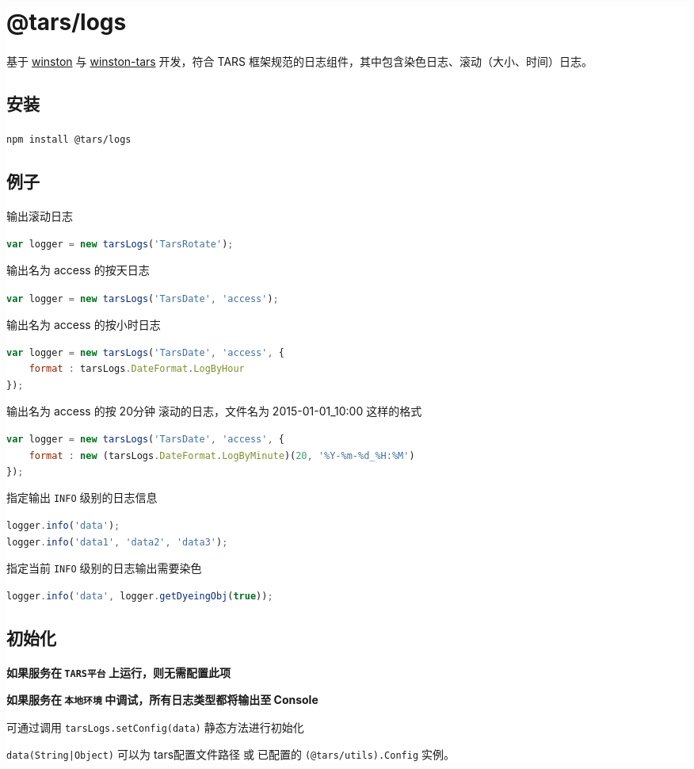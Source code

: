# @tars/logs

基于 [winston](https://github.com/flatiron/winston) 与 [winston-tars](http://git.oa.com/tars/winston-tars/tree/master) 开发，符合 TARS 框架规范的日志组件，其中包含染色日志、滚动（大小、时间）日志。


## 安装
`npm install @tars/logs`


## 例子

输出滚动日志
``` js
var logger = new tarsLogs('TarsRotate');
```

输出名为 access 的按天日志
``` js
var logger = new tarsLogs('TarsDate', 'access');
```

输出名为 access 的按小时日志
``` js
var logger = new tarsLogs('TarsDate', 'access', {  
	format : tarsLogs.DateFormat.LogByHour
});
```

输出名为 access 的按 20分钟 滚动的日志，文件名为 2015-01-01_10:00 这样的格式
``` js
var logger = new tarsLogs('TarsDate', 'access', {
	format : new (tarsLogs.DateFormat.LogByMinute)(20, '%Y-%m-%d_%H:%M')
});
```

指定输出 `INFO` 级别的日志信息
``` js
logger.info('data');
logger.info('data1', 'data2', 'data3');
```

指定当前 `INFO` 级别的日志输出需要染色
``` js
logger.info('data', logger.getDyeingObj(true));
```

## 初始化

__如果服务在 `TARS平台` 上运行，则无需配置此项__

__如果服务在 `本地环境` 中调试，所有日志类型都将输出至 Console__

可通过调用 `tarsLogs.setConfig(data)` 静态方法进行初始化

`data(String|Object)` 可以为 tars配置文件路径 或 已配置的 `(@tars/utils).Config` 实例。
